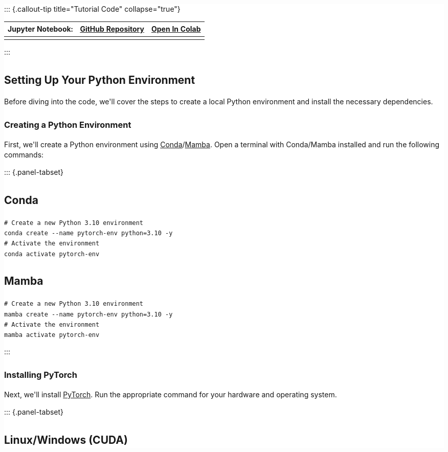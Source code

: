 ::: {.callout-tip title="Tutorial Code" collapse="true"}


| Jupyter Notebook: | [GitHub Repository](https://github.com/cj-mills/torchvision-annotation-tutorials/blob/main/notebooks/labelme/torchvision-labelme-bounding-box-annotations.ipynb) | [Open In Colab](https://colab.research.google.com/github/cj-mills/torchvision-annotation-tutorials/blob/main/notebooks/labelme/torchvision-labelme-bounding-box-annotations.ipynb) |
| ----------------- | ------------------------------------------------------------ | ------------------------------------------------------------ |
|                   |                                                              |                                                              |



:::



## Setting Up Your Python Environment

Before diving into the code, we'll cover the steps to create a local Python environment and install the necessary dependencies.



### Creating a Python Environment

First, we'll create a Python environment using [Conda](https://docs.conda.io/en/latest/)/[Mamba](https://mamba.readthedocs.io/en/latest/). Open a terminal with Conda/Mamba installed and run the following commands:



::: {.panel-tabset}
## Conda

``` {.bash}
# Create a new Python 3.10 environment
conda create --name pytorch-env python=3.10 -y
# Activate the environment
conda activate pytorch-env
```

## Mamba

``` {.bash}
# Create a new Python 3.10 environment
mamba create --name pytorch-env python=3.10 -y
# Activate the environment
mamba activate pytorch-env
```

:::





### Installing PyTorch

Next, we'll install [PyTorch](https://pytorch.org/). Run the appropriate command for your hardware and operating system.

::: {.panel-tabset}
## Linux/Windows (CUDA)
